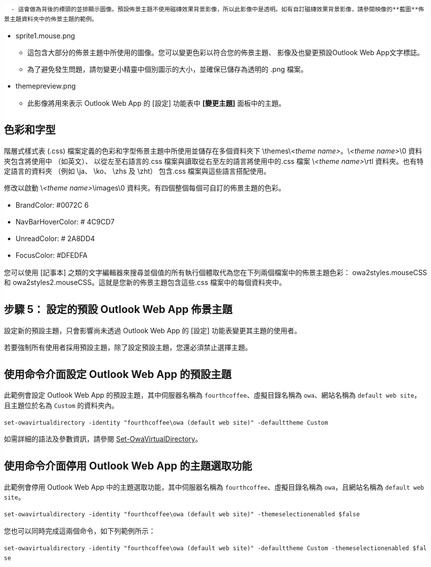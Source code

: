       - 這會做為背後的標頭的並排顯示圖像。預設佈景主題不使用磁磚效果背景影像，所以此影像中是透明。如有自訂磁磚效果背景影像，請參閱映像的**藍圖**佈景主題資料夾中的佈景主題的範例。

  - sprite1.mouse.png
    
      - 這包含大部分的佈景主題中所使用的圖像。您可以變更色彩以符合您的佈景主題、 影像及也變更預設Outlook Web App文字標誌。
    
      - 為了避免發生問題，請勿變更小精靈中個別圖示的大小，並確保已儲存為透明的 .png 檔案。

  - themepreview.png
    
      - 此影像將用來表示 Outlook Web App 的 \[設定\] 功能表中 **\[變更主題\]** 面板中的主題。

## 色彩和字型

階層式樣式表 (.css) 檔案定義的色彩和字型佈景主題中所使用並儲存在多個資料夾下 \\themes\\*\<theme name\>*。\\*\<theme name\>*\\0 資料夾包含將使用中 （如英文）、 以從左至右語言的.css 檔案與讀取從右至左的語言將使用中的.css 檔案 \\*\<theme name\>*\\rtl 資料夾。也有特定語言的資料夾 （例如 \\ja、 \\ko、 \\zhs 及 \\zht） 包含.css 檔案與這些語言搭配使用。

修改以啟動 \\*\<theme name\>*\\images\\0 資料夾。有四個整個每個可自訂的佈景主題的色彩。

  - BrandColor: \#0072C 6

  - NavBarHoverColor: \# 4C9CD7

  - UnreadColor: \# 2A8DD4

  - FocusColor: \#DFEDFA

您可以使用 \[記事本\] 之類的文字編輯器來搜尋並個值的所有執行個體取代為您在下列兩個檔案中的佈景主題色彩： owa2styles.mouseCSS 和 owa2styles2.mouseCSS。這就是您新的佈景主題包含這些.css 檔案中的每個資料夾中。

## 步驟 5： 設定的預設 Outlook Web App 佈景主題

設定新的預設主題，只會影響尚未透過 Outlook Web App 的 \[設定\] 功能表變更其主題的使用者。

若要強制所有使用者採用預設主題，除了設定預設主題，您還必須禁止選擇主題。

## 使用命令介面設定 Outlook Web App 的預設主題

此範例會設定 Outlook Web App 的預設主題，其中伺服器名稱為 `fourthcoffee`、虛擬目錄名稱為 `owa`、網站名稱為 `default web site`，且主題位於名為 `Custom` 的資料夾內。

    set-owavirtualdirectory -identity "fourthcoffee\owa (default web site)" -defaulttheme Custom 

如需詳細的語法及參數資訊，請參閱 [Set-OwaVirtualDirectory](https://technet.microsoft.com/zh-tw/library/bb123515\(v=exchg.150\))。

## 使用命令介面停用 Outlook Web App 的主題選取功能

此範例會停用 Outlook Web App 中的主題選取功能，其中伺服器名稱為 `fourthcoffee`、虛擬目錄名稱為 `owa`，且網站名稱為 `default web site`。

    set-owavirtualdirectory -identity "fourthcoffee\owa (default web site)" -themeselectionenabled $false 

您也可以同時完成這兩個命令，如下列範例所示：

    set-owavirtualdirectory -identity "fourthcoffee\owa (default web site)" -defaulttheme Custom -themeselectionenabled $false
